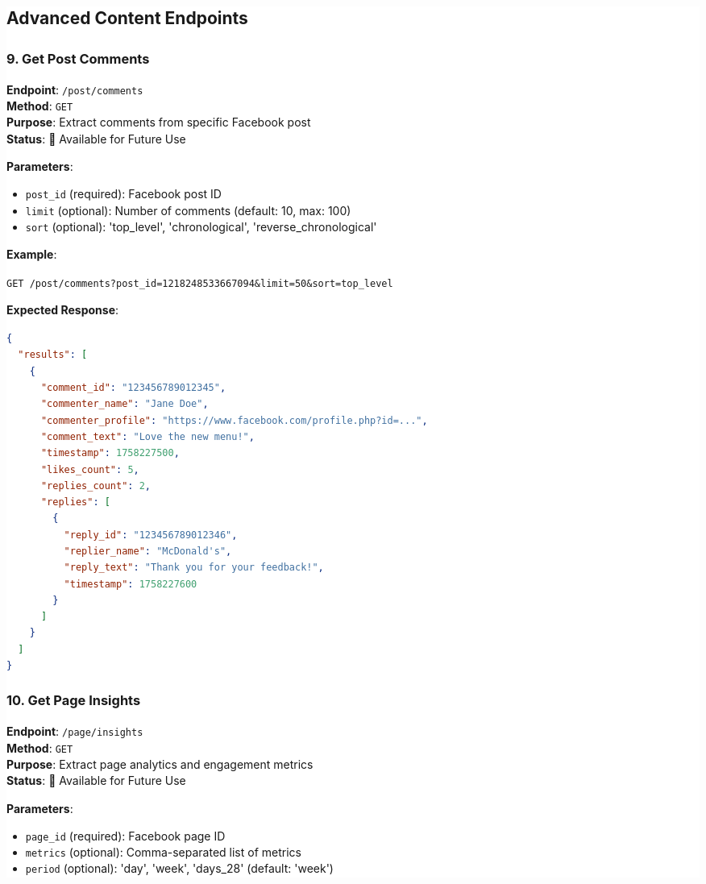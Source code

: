 
## Advanced Content Endpoints

### 9. Get Post Comments
**Endpoint**: `/post/comments`  
**Method**: `GET`  
**Purpose**: Extract comments from specific Facebook post  
**Status**: 🔄 Available for Future Use

**Parameters**:
- `post_id` (required): Facebook post ID
- `limit` (optional): Number of comments (default: 10, max: 100)
- `sort` (optional): 'top_level', 'chronological', 'reverse_chronological'

**Example**:
```
GET /post/comments?post_id=1218248533667094&limit=50&sort=top_level
```

**Expected Response**:
```json
{
  "results": [
    {
      "comment_id": "123456789012345",
      "commenter_name": "Jane Doe",
      "commenter_profile": "https://www.facebook.com/profile.php?id=...",
      "comment_text": "Love the new menu!",
      "timestamp": 1758227500,
      "likes_count": 5,
      "replies_count": 2,
      "replies": [
        {
          "reply_id": "123456789012346",
          "replier_name": "McDonald's",
          "reply_text": "Thank you for your feedback!",
          "timestamp": 1758227600
        }
      ]
    }
  ]
}
```

### 10. Get Page Insights
**Endpoint**: `/page/insights`  
**Method**: `GET`  
**Purpose**: Extract page analytics and engagement metrics  
**Status**: 🔄 Available for Future Use

**Parameters**:
- `page_id` (required): Facebook page ID
- `metrics` (optional): Comma-separated list of metrics
- `period` (optional): 'day', 'week', 'days_28' (default: 'week')
